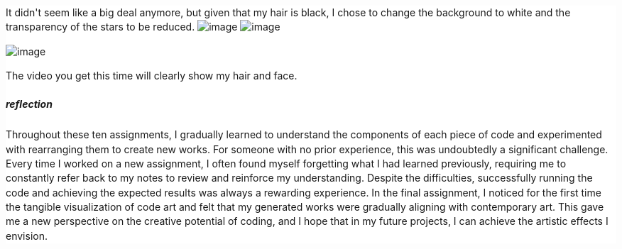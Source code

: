 It didn't seem like a big deal anymore, but given that my hair is black, I chose to change the background to white and the transparency of the stars to be reduced.
![image](https://github.com/user-attachments/assets/ec9ac99f-c28b-4940-b76f-80d61799bd45)
![image](https://github.com/user-attachments/assets/23f24f02-c979-4b25-961a-142881439d75)

![image](https://github.com/user-attachments/assets/3b1794f6-f245-4e9b-bb67-4d4cdae0d199)

The video you get this time will clearly show my hair and face.

##### reflection
Throughout these ten assignments, I gradually learned to understand the components of each piece of code and experimented with rearranging them to create new works. For someone with no prior experience, this was undoubtedly a significant challenge. Every time I worked on a new assignment, I often found myself forgetting what I had learned previously, requiring me to constantly refer back to my notes to review and reinforce my understanding. Despite the difficulties, successfully running the code and achieving the expected results was always a rewarding experience.
In the final assignment, I noticed for the first time the tangible visualization of code art and felt that my generated works were gradually aligning with contemporary art. This gave me a new perspective on the creative potential of coding, and I hope that in my future projects, I can achieve the artistic effects I envision.
